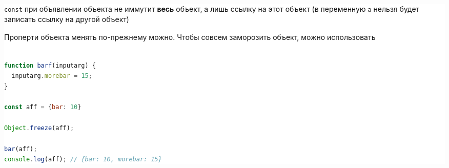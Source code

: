 `const` при объявлении объекта не иммутит **весь** объект, а лишь ссылку на этот объект (в переменную `a` нельзя будет записать ссылку на другой объект)

Проперти объекта менять по-прежнему можно.
Чтобы совсем заморозить объект, можно использовать
```javascript

function barf(inputarg) {
  inputarg.morebar = 15;
}

const aff = {bar: 10}

Object.freeze(aff);

bar(aff);
console.log(aff); // {bar: 10, morebar: 15}

```